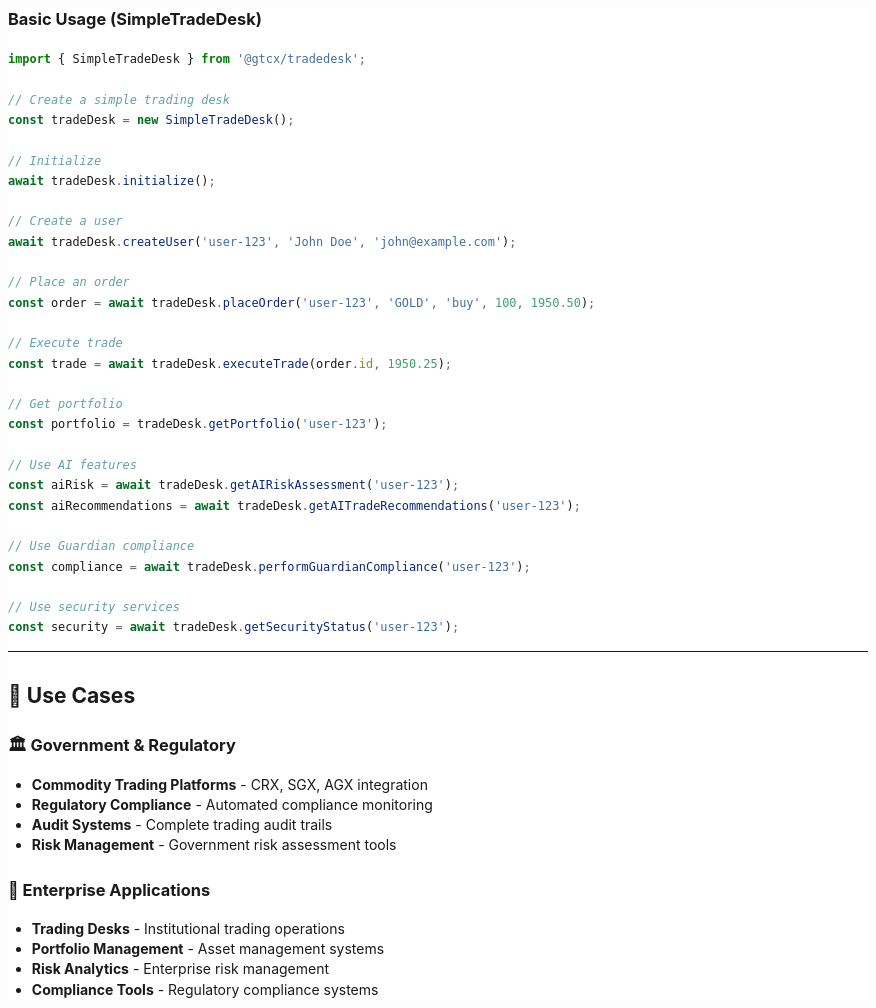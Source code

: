 ### **Basic Usage (SimpleTradeDesk)**

```typescript
import { SimpleTradeDesk } from '@gtcx/tradedesk';

// Create a simple trading desk
const tradeDesk = new SimpleTradeDesk();

// Initialize
await tradeDesk.initialize();

// Create a user
await tradeDesk.createUser('user-123', 'John Doe', 'john@example.com');

// Place an order
const order = await tradeDesk.placeOrder('user-123', 'GOLD', 'buy', 100, 1950.50);

// Execute trade
const trade = await tradeDesk.executeTrade(order.id, 1950.25);

// Get portfolio
const portfolio = tradeDesk.getPortfolio('user-123');

// Use AI features
const aiRisk = await tradeDesk.getAIRiskAssessment('user-123');
const aiRecommendations = await tradeDesk.getAITradeRecommendations('user-123');

// Use Guardian compliance
const compliance = await tradeDesk.performGuardianCompliance('user-123');

// Use security services
const security = await tradeDesk.getSecurityStatus('user-123');
```

---

## 🎯 **Use Cases**

### **🏛️ Government & Regulatory**

* **Commodity Trading Platforms** - CRX, SGX, AGX integration
* **Regulatory Compliance** - Automated compliance monitoring
* **Audit Systems** - Complete trading audit trails
* **Risk Management** - Government risk assessment tools

### **🏢 Enterprise Applications**

* **Trading Desks** - Institutional trading operations
* **Portfolio Management** - Asset management systems
* **Risk Analytics** - Enterprise risk management
* **Compliance Tools** - Regulatory compliance systems
